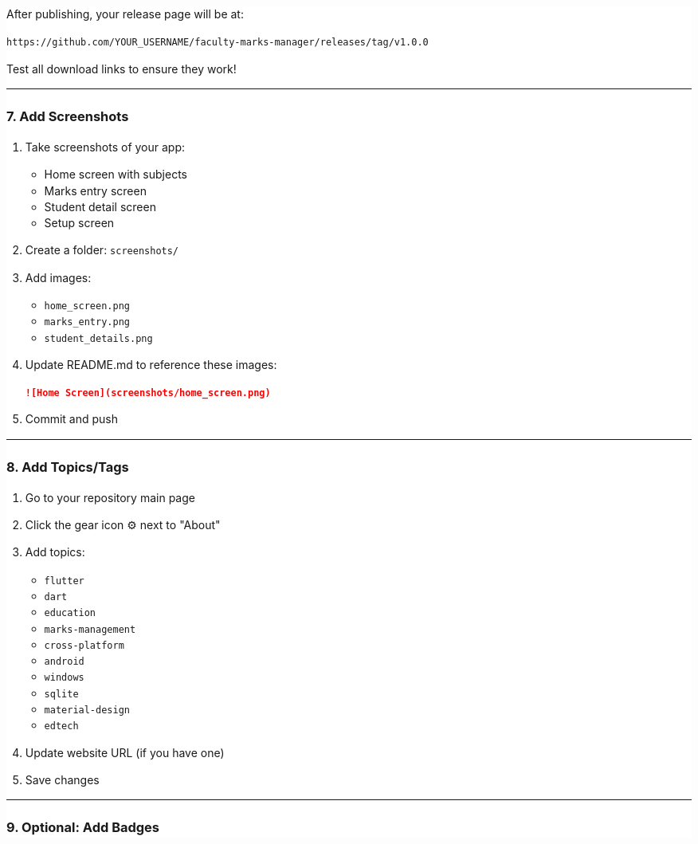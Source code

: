 After publishing, your release page will be at:
```
https://github.com/YOUR_USERNAME/faculty-marks-manager/releases/tag/v1.0.0
```

Test all download links to ensure they work!

---

### 7. Add Screenshots

1. Take screenshots of your app:
   - Home screen with subjects
   - Marks entry screen
   - Student detail screen
   - Setup screen

2. Create a folder: `screenshots/`

3. Add images:
   - `home_screen.png`
   - `marks_entry.png`
   - `student_details.png`

4. Update README.md to reference these images:
   ```markdown
   ![Home Screen](screenshots/home_screen.png)
   ```

5. Commit and push

---

### 8. Add Topics/Tags

1. Go to your repository main page
2. Click the gear icon ⚙️ next to "About"
3. Add topics:
   - `flutter`
   - `dart`
   - `education`
   - `marks-management`
   - `cross-platform`
   - `android`
   - `windows`
   - `sqlite`
   - `material-design`
   - `edtech`

4. Update website URL (if you have one)
5. Save changes

---

### 9. Optional: Add Badges
